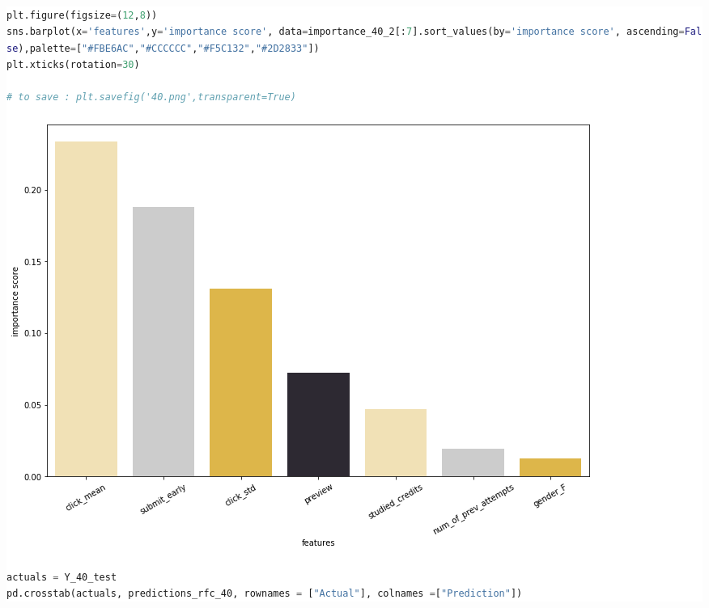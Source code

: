 
```python
plt.figure(figsize=(12,8))
sns.barplot(x='features',y='importance score', data=importance_40_2[:7].sort_values(by='importance score', ascending=False),palette=["#FBE6AC","#CCCCCC","#F5C132","#2D2833"])
plt.xticks(rotation=30)

# to save : plt.savefig('40.png',transparent=True)
```


![png](output_40_0.png)



```python
actuals = Y_40_test
pd.crosstab(actuals, predictions_rfc_40, rownames = ["Actual"], colnames =["Prediction"])
```




<div>
<style scoped>
    .dataframe tbody tr th:only-of-type {
        vertical-align: middle;
    }

